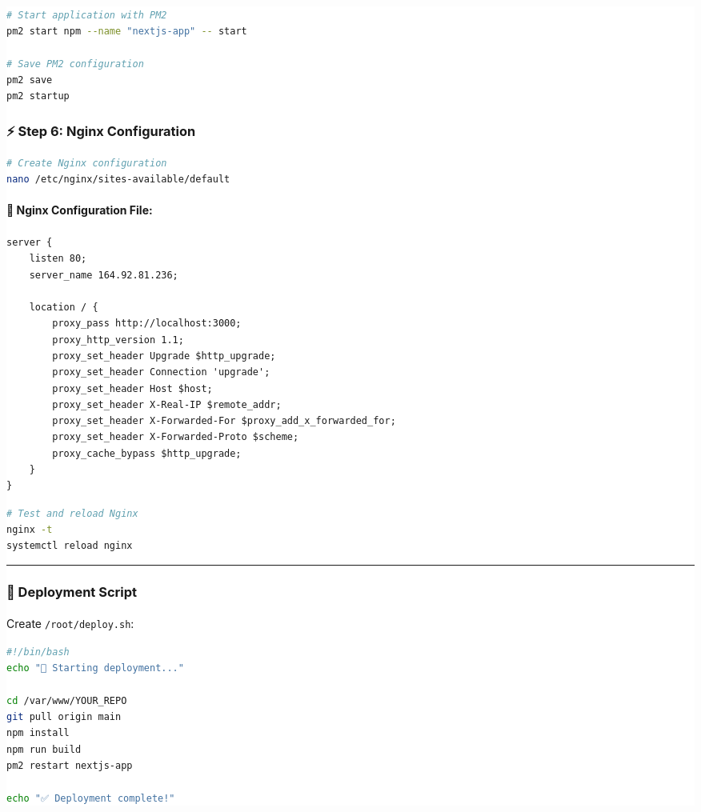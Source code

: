 ```bash
# Start application with PM2
pm2 start npm --name "nextjs-app" -- start

# Save PM2 configuration
pm2 save
pm2 startup
```


### ⚡ Step 6: Nginx Configuration

```bash
# Create Nginx configuration
nano /etc/nginx/sites-available/default
```

#### 📝 Nginx Configuration File:

```nginx
server {
    listen 80;
    server_name 164.92.81.236;

    location / {
        proxy_pass http://localhost:3000;
        proxy_http_version 1.1;
        proxy_set_header Upgrade $http_upgrade;
        proxy_set_header Connection 'upgrade';
        proxy_set_header Host $host;
        proxy_set_header X-Real-IP $remote_addr;
        proxy_set_header X-Forwarded-For $proxy_add_x_forwarded_for;
        proxy_set_header X-Forwarded-Proto $scheme;
        proxy_cache_bypass $http_upgrade;
    }
}
```

```bash
# Test and reload Nginx
nginx -t
systemctl reload nginx
```

---
### 🔄 Deployment Script

Create `/root/deploy.sh`:

```bash
#!/bin/bash
echo "🚀 Starting deployment..."

cd /var/www/YOUR_REPO
git pull origin main
npm install
npm run build
pm2 restart nextjs-app

echo "✅ Deployment complete!"
```
